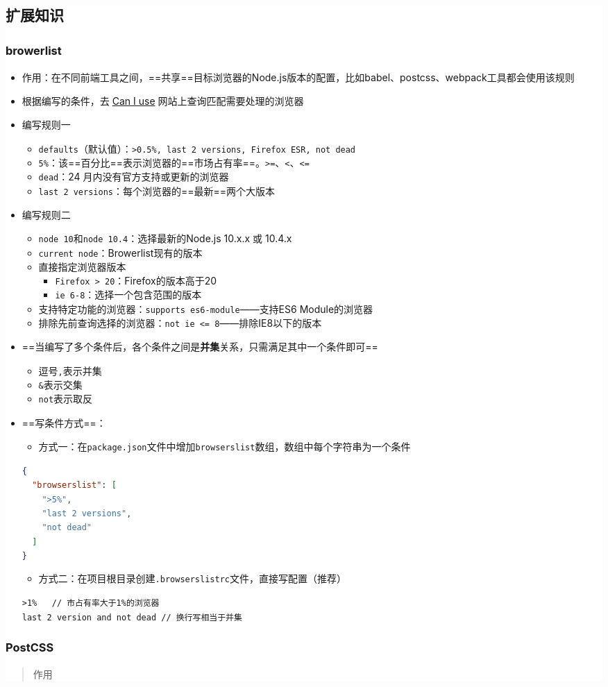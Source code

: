 

## 扩展知识

### browerlist

- 作用：在不同前端工具之间，==共享==目标浏览器的Node.js版本的配置，比如babel、postcss、webpack工具都会使用该规则

- 根据编写的条件，去 [Can I use](https://caniuse.com/usage-table) 网站上查询匹配需要处理的浏览器

- 编写规则一

  - `defaults`（默认值）：`>0.5%, last 2 versions, Firefox ESR, not dead`
  - `5%`：该==百分比==表示浏览器的==市场占有率==。`>=`、`<`、`<=`
  - `dead`：24 月内没有官方支持或更新的浏览器
  - `last 2 versions`：每个浏览器的==最新==两个大版本

- 编写规则二

  - `node 10`和`node 10.4`：选择最新的Node.js 10.x.x 或 10.4.x
  - `current node`：Browerlist现有的版本
  - 直接指定浏览器版本
    - `Firefox > 20`：Firefox的版本高于20
    - `ie 6-8`：选择一个包含范围的版本
  - 支持特定功能的浏览器：`supports es6-module`——支持ES6 Module的浏览器
  - 排除先前查询选择的浏览器：`not ie <= 8`——排除IE8以下的版本

- ==当编写了多个条件后，各个条件之间是**并集**关系，只需满足其中一个条件即可==

  - 逗号`,`表示并集
  - `&`表示交集
  - `not`表示取反

- ==写条件方式==：

  - 方式一：在`package.json`文件中增加`browserslist`数组，数组中每个字符串为一个条件

  ```json
  {
    "browserslist": [
      ">5%",
      "last 2 versions",
      "not dead"
    ]
  }
  ```

  - 方式二：在项目根目录创建`.browserslistrc`文件，直接写配置（推荐）

  ```txt
  >1%   // 市占有率大于1%的浏览器
  last 2 version and not dead // 换行写相当于并集
  ```

### PostCSS

>作用
